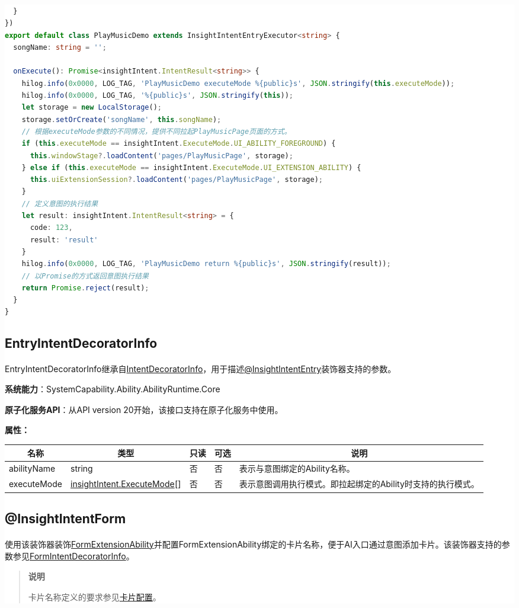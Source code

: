```ts
  }
})
export default class PlayMusicDemo extends InsightIntentEntryExecutor<string> {
  songName: string = '';

  onExecute(): Promise<insightIntent.IntentResult<string>> {
    hilog.info(0x0000, LOG_TAG, 'PlayMusicDemo executeMode %{public}s', JSON.stringify(this.executeMode));
    hilog.info(0x0000, LOG_TAG, '%{public}s', JSON.stringify(this));
    let storage = new LocalStorage();
    storage.setOrCreate('songName', this.songName);
    // 根据executeMode参数的不同情况，提供不同拉起PlayMusicPage页面的方式。
    if (this.executeMode == insightIntent.ExecuteMode.UI_ABILITY_FOREGROUND) {
      this.windowStage?.loadContent('pages/PlayMusicPage', storage);
    } else if (this.executeMode == insightIntent.ExecuteMode.UI_EXTENSION_ABILITY) {
      this.uiExtensionSession?.loadContent('pages/PlayMusicPage', storage);
    }
    // 定义意图的执行结果
    let result: insightIntent.IntentResult<string> = {
      code: 123,
      result: 'result'
    }
    hilog.info(0x0000, LOG_TAG, 'PlayMusicDemo return %{public}s', JSON.stringify(result));
    // 以Promise的方式返回意图执行结果
    return Promise.reject(result);
  }
}
```

## EntryIntentDecoratorInfo

EntryIntentDecoratorInfo继承自[IntentDecoratorInfo](#intentdecoratorinfo)，用于描述[@InsightIntentEntry](#insightintententry)装饰器支持的参数。

**系统能力**：SystemCapability.Ability.AbilityRuntime.Core

**原子化服务API**：从API version 20开始，该接口支持在原子化服务中使用。

**属性：**

| 名称               | 类型         | 只读       | 可选 | 说明                                                         |
| ------------------ | -------------| --------- | ---- | ------------------------------------------------------------ |
| abilityName        | string       | 否        | 否   | 表示与意图绑定的Ability名称。                                  |
| executeMode        | [insightIntent.ExecuteMode](./js-apis-app-ability-insightIntent.md#executemode)[]| 否        | 否   | 表示意图调用执行模式。即拉起绑定的Ability时支持的执行模式。 |

## @InsightIntentForm

使用该装饰器装饰[FormExtensionAbility](../apis-form-kit/js-apis-app-form-formExtensionAbility.md)并配置FormExtensionAbility绑定的卡片名称，便于AI入口通过意图添加卡片。该装饰器支持的参数参见[FormIntentDecoratorInfo](#formintentdecoratorinfo)。

> **说明**
>
> 卡片名称定义的要求参见[卡片配置](../../form/arkts-ui-widget-configuration.md#卡片配置)。
